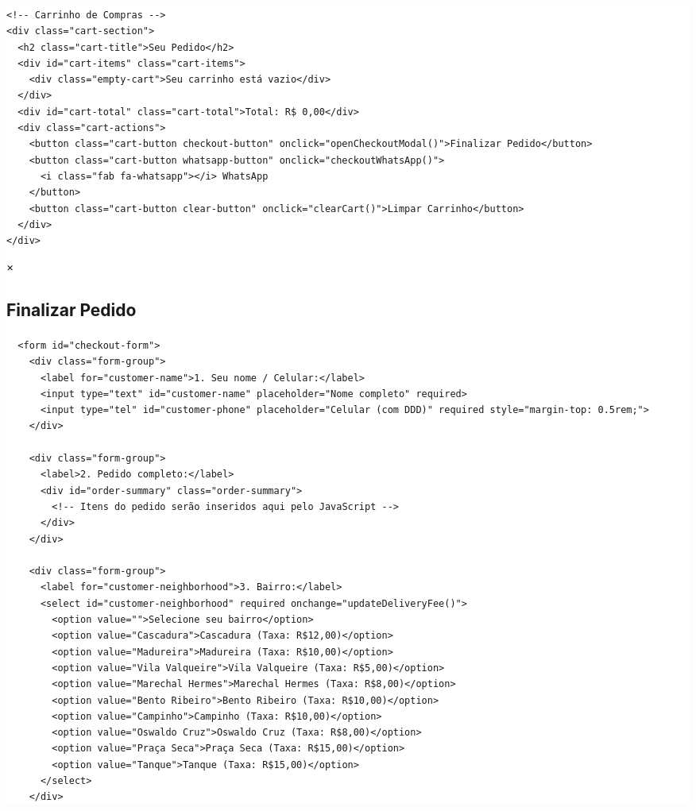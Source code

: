     <!-- Carrinho de Compras -->
    <div class="cart-section">
      <h2 class="cart-title">Seu Pedido</h2>
      <div id="cart-items" class="cart-items">
        <div class="empty-cart">Seu carrinho está vazio</div>
      </div>
      <div id="cart-total" class="cart-total">Total: R$ 0,00</div>
      <div class="cart-actions">
        <button class="cart-button checkout-button" onclick="openCheckoutModal()">Finalizar Pedido</button>
        <button class="cart-button whatsapp-button" onclick="checkoutWhatsApp()">
          <i class="fab fa-whatsapp"></i> WhatsApp
        </button>
        <button class="cart-button clear-button" onclick="clearCart()">Limpar Carrinho</button>
      </div>
    </div>
  </div>

  
  <div id="checkout-modal" class="modal">
    <div class="modal-content">
      <span class="close-modal" onclick="closeModal()">&times;</span>
      <h2>Finalizar Pedido</h2>
      
      <form id="checkout-form">
        <div class="form-group">
          <label for="customer-name">1. Seu nome / Celular:</label>
          <input type="text" id="customer-name" placeholder="Nome completo" required>
          <input type="tel" id="customer-phone" placeholder="Celular (com DDD)" required style="margin-top: 0.5rem;">
        </div>
        
        <div class="form-group">
          <label>2. Pedido completo:</label>
          <div id="order-summary" class="order-summary">
            <!-- Itens do pedido serão inseridos aqui pelo JavaScript -->
          </div>
        </div>
        
        <div class="form-group">
          <label for="customer-neighborhood">3. Bairro:</label>
          <select id="customer-neighborhood" required onchange="updateDeliveryFee()">
            <option value="">Selecione seu bairro</option>
            <option value="Cascadura">Cascadura (Taxa: R$12,00)</option>
            <option value="Madureira">Madureira (Taxa: R$10,00)</option>
            <option value="Vila Valqueire">Vila Valqueire (Taxa: R$5,00)</option>
            <option value="Marechal Hermes">Marechal Hermes (Taxa: R$8,00)</option>
            <option value="Bento Ribeiro">Bento Ribeiro (Taxa: R$10,00)</option>
            <option value="Campinho">Campinho (Taxa: R$10,00)</option>
            <option value="Oswaldo Cruz">Oswaldo Cruz (Taxa: R$8,00)</option>
            <option value="Praça Seca">Praça Seca (Taxa: R$15,00)</option>
            <option value="Tanque">Tanque (Taxa: R$15,00)</option>
          </select>
        </div>
        